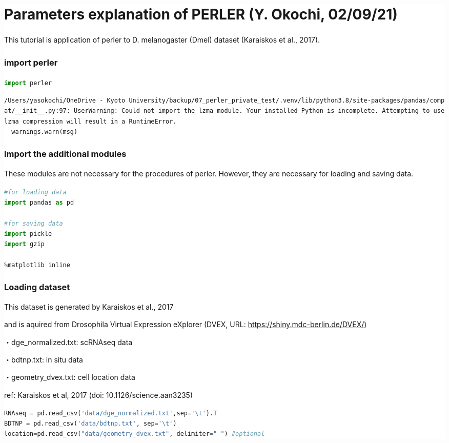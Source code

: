 # Parameters explanation of PERLER (Y. Okochi, 02/09/21)

This tutorial is application of perler to D. melanogaster (Dmel) dataset (Karaiskos et al., 2017).

### import perler


```python
import perler
```

    /Users/yasokochi/OneDrive - Kyoto University/backup/07_perler_private_test/.venv/lib/python3.8/site-packages/pandas/compat/__init__.py:97: UserWarning: Could not import the lzma module. Your installed Python is incomplete. Attempting to use lzma compression will result in a RuntimeError.
      warnings.warn(msg)


### Import the additional modules

These modules are not necessary for the procedures of perler. However, they are necessary for loading and saving data.


```python
#for loading data
import pandas as pd

#for saving data
import pickle
import gzip

%matplotlib inline
```

### Loading dataset

This dataset is generated by Karaiskos et al., 2017

and is aquired from Drosophila Virtual Expression eXplorer (DVEX, URL: https://shiny.mdc-berlin.de/DVEX/)


・dge_normalized.txt: scRNAseq data

・bdtnp.txt: in situ data

・geometry_dvex.txt: cell location data


ref: Karaiskos et al, 2017 (doi: 10.1126/science.aan3235)


```python
RNAseq = pd.read_csv('data/dge_normalized.txt',sep='\t').T
BDTNP = pd.read_csv('data/bdtnp.txt', sep='\t')
location=pd.read_csv("data/geometry_dvex.txt", delimiter=" ") #optional
```
